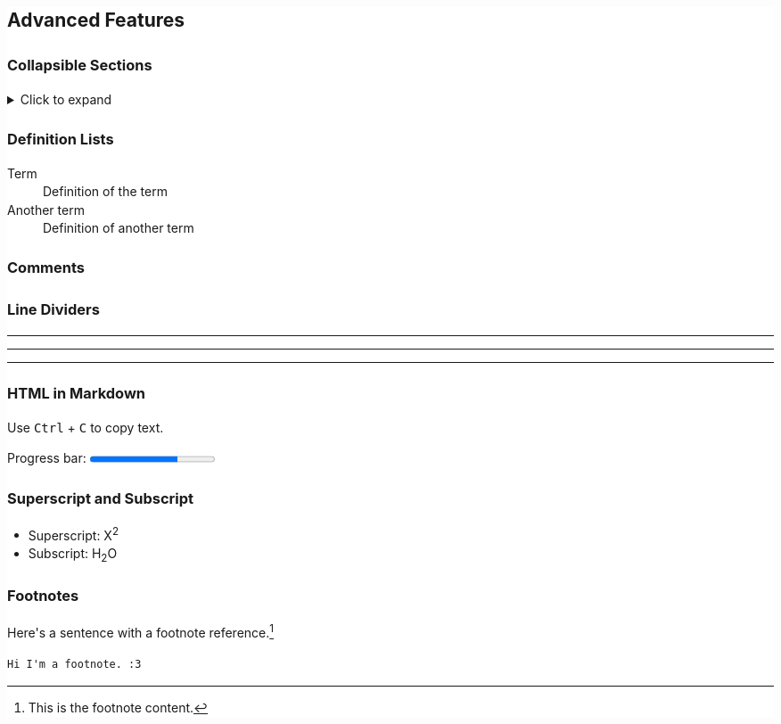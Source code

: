 ## Advanced Features

### Collapsible Sections
<details><summary>Click to expand</summary></details>

### Definition Lists
<dl>
  <dt>Term</dt>
  <dd>Definition of the term</dd>
  
  <dt>Another term</dt>
  <dd>Definition of another term</dd>
</dl>

### Comments


### Line Dividers
---
***
___

### HTML in Markdown
Use <kbd>Ctrl</kbd> + <kbd>C</kbd> to copy text.

Progress bar: <progress value="70" max="100"></progress>

### Superscript and Subscript
- Superscript: X<sup>2</sup>
- Subscript: H<sub>2</sub>O

### Footnotes
Here's a sentence with a footnote reference.[^1]

[^1]: This is the footnote content.
```
Hi I'm a footnote. :3
```

[ref1]: https://github.com